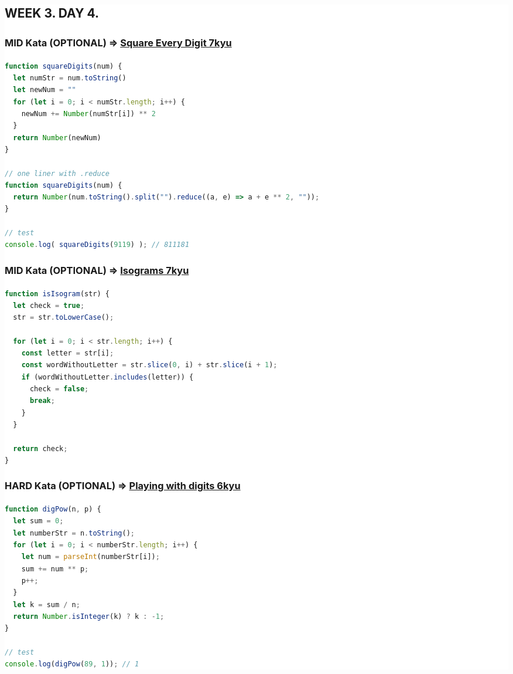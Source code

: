 ## WEEK 3. DAY 4. 

### MID Kata (OPTIONAL) => [Square Every Digit 7kyu](https://www.codewars.com/kata/square-every-digit/train/javascript)

```javascript
function squareDigits(num) {
  let numStr = num.toString()
  let newNum = ""
  for (let i = 0; i < numStr.length; i++) {
    newNum += Number(numStr[i]) ** 2
  }
  return Number(newNum)
}

// one liner with .reduce
function squareDigits(num) {
  return Number(num.toString().split("").reduce((a, e) => a + e ** 2, ""));
}

// test
console.log( squareDigits(9119) ); // 811181
```

### MID Kata (OPTIONAL) => [Isograms 7kyu](https://www.codewars.com/kata/54ba84be607a92aa900000f1)

```javascript
function isIsogram(str) {
  let check = true;
  str = str.toLowerCase();

  for (let i = 0; i < str.length; i++) {
    const letter = str[i];
    const wordWithoutLetter = str.slice(0, i) + str.slice(i + 1);
    if (wordWithoutLetter.includes(letter)) {
      check = false;
      break;
    }
  }

  return check;
}
```

### HARD Kata (OPTIONAL) => [Playing with digits 6kyu](https://www.codewars.com/kata/playing-with-digits/train/javascript)

```javascript
function digPow(n, p) {
  let sum = 0;
  let numberStr = n.toString();
  for (let i = 0; i < numberStr.length; i++) {
    let num = parseInt(numberStr[i]);
    sum += num ** p;
    p++;
  }
  let k = sum / n;
  return Number.isInteger(k) ? k : -1;
}

// test
console.log(digPow(89, 1)); // 1
```